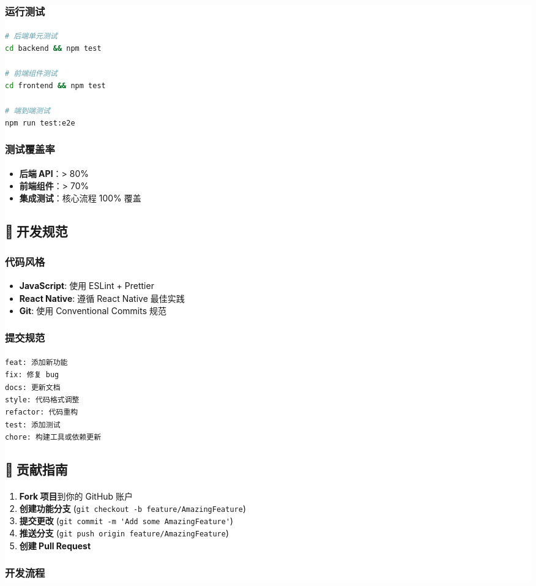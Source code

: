 ### 运行测试

```bash
# 后端单元测试
cd backend && npm test

# 前端组件测试
cd frontend && npm test

# 端到端测试
npm run test:e2e
```

### 测试覆盖率

- **后端 API**：> 80%
- **前端组件**：> 70%
- **集成测试**：核心流程 100% 覆盖

<a id="code-style"></a>

## 📝 开发规范

### 代码风格

- **JavaScript**: 使用 ESLint + Prettier
- **React Native**: 遵循 React Native 最佳实践
- **Git**: 使用 Conventional Commits 规范

### 提交规范

```bash
feat: 添加新功能
fix: 修复 bug
docs: 更新文档
style: 代码格式调整
refactor: 代码重构
test: 添加测试
chore: 构建工具或依赖更新
```

<a id="contributing"></a>

## 🤝 贡献指南

1. **Fork 项目**到你的 GitHub 账户
2. **创建功能分支** (`git checkout -b feature/AmazingFeature`)
3. **提交更改** (`git commit -m 'Add some AmazingFeature'`)
4. **推送分支** (`git push origin feature/AmazingFeature`)
5. **创建 Pull Request**

### 开发流程
